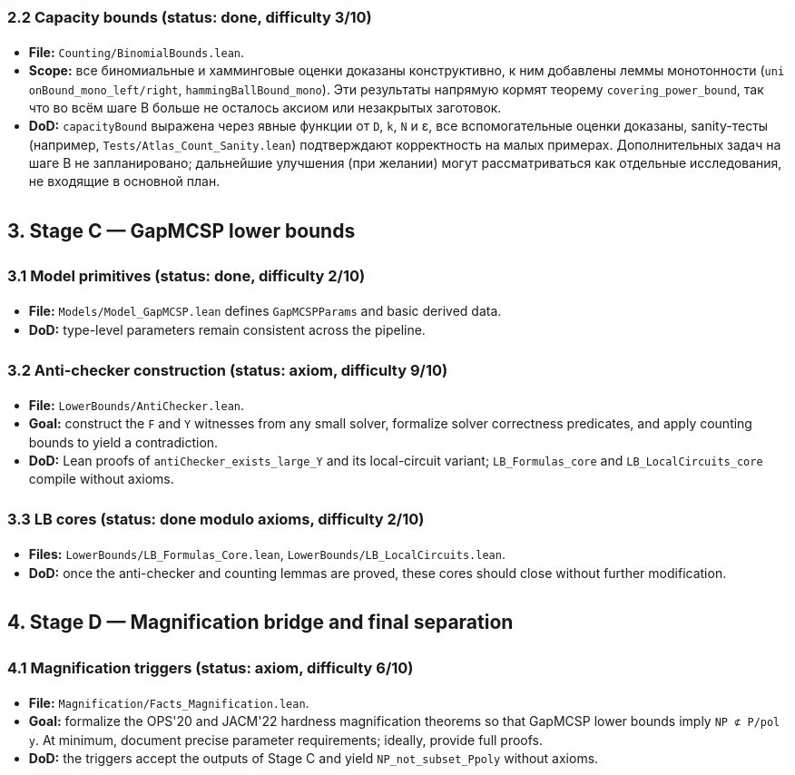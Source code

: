 ### 2.2 Capacity bounds (status: **done**, difficulty 3/10)

* **File:** `Counting/BinomialBounds.lean`.
* **Scope:** все биномиальные и хамминговые оценки доказаны конструктивно, к ним
  добавлены леммы монотонности (`unionBound_mono_left/right`,
  `hammingBallBound_mono`).  Эти результаты напрямую кормят теорему
  `covering_power_bound`, так что во всём шаге B больше не осталось аксиом или
  незакрытых заготовок.
* **DoD:** `capacityBound` выражена через явные функции от `D`, `k`, `N` и ε,
  все вспомогательные оценки доказаны, sanity-тесты (например,
  `Tests/Atlas_Count_Sanity.lean`) подтверждают корректность на малых
  примерах.  Дополнительных задач на шаге B не запланировано; дальнейшие
  улучшения (при желании) могут рассматриваться как отдельные исследования,
  не входящие в основной план.

## 3. Stage C — GapMCSP lower bounds

### 3.1 Model primitives (status: **done**, difficulty 2/10)

* **File:** `Models/Model_GapMCSP.lean` defines `GapMCSPParams` and basic
  derived data.
* **DoD:** type-level parameters remain consistent across the pipeline.

### 3.2 Anti-checker construction (status: **axiom**, difficulty 9/10)

* **File:** `LowerBounds/AntiChecker.lean`.
* **Goal:** construct the `F` and `Y` witnesses from any small solver, formalize
  solver correctness predicates, and apply counting bounds to yield a
  contradiction.
* **DoD:** Lean proofs of `antiChecker_exists_large_Y` and its local-circuit
  variant; `LB_Formulas_core` and `LB_LocalCircuits_core` compile without
  axioms.

### 3.3 LB cores (status: **done modulo axioms**, difficulty 2/10)

* **Files:** `LowerBounds/LB_Formulas_Core.lean`,
  `LowerBounds/LB_LocalCircuits.lean`.
* **DoD:** once the anti-checker and counting lemmas are proved, these cores
  should close without further modification.

## 4. Stage D — Magnification bridge and final separation

### 4.1 Magnification triggers (status: **axiom**, difficulty 6/10)

* **File:** `Magnification/Facts_Magnification.lean`.
* **Goal:** formalize the OPS'20 and JACM'22 hardness magnification theorems so
  that GapMCSP lower bounds imply `NP ⊄ P/poly`.  At minimum, document precise
  parameter requirements; ideally, provide full proofs.
* **DoD:** the triggers accept the outputs of Stage C and yield
  `NP_not_subset_Ppoly` without axioms.

